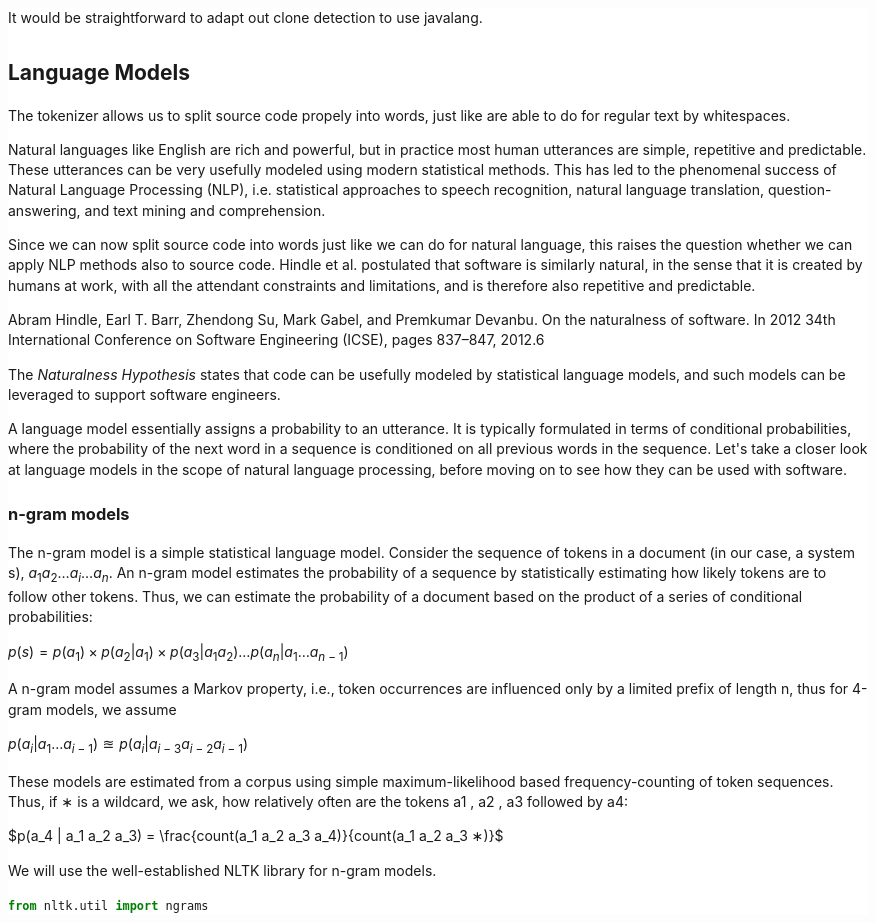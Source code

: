 

It would be straightforward to adapt out clone detection to use javalang.

## Language Models

The tokenizer allows us to split source code propely into words, just like are able to do for regular text by whitespaces. 

Natural languages like English are rich and powerful, but in practice most human utterances are simple, repetitive and predictable. These utterances can be very usefully modeled using modern statistical methods. This has led to the phenomenal success of Natural Language Processing (NLP), i.e. statistical approaches to speech recognition, natural language translation, question-answering, and text mining and comprehension.

Since we can now split source code into words just like we can do for natural language, this raises the question whether we can apply NLP methods also to source code. Hindle et al. postulated that software is similarly natural, in the sense that it is created by humans at work, with all the attendant constraints and limitations, and is therefore also repetitive and predictable.

Abram Hindle, Earl T. Barr, Zhendong Su, Mark Gabel, and Premkumar Devanbu. On the naturalness of software. In 2012 34th International Conference on Software Engineering (ICSE), pages 837–847, 2012.6

The _Naturalness Hypothesis_ states that code can be usefully modeled by statistical language models, and such models can be leveraged to support software engineers. 

A language model essentially assigns a probability to an utterance. It is typically formulated in terms of conditional probabilities, where the probability of the next word in a sequence is conditioned on all previous words in the sequence. Let's take a closer look at language models in the scope of natural language processing, before moving on to see how they can be used with software.

### n-gram models

The n-gram model is a simple statistical language model. Consider the sequence of tokens in a document (in our case, a system s), $a_1 a_2 \ldots a_i \ldots a_n$. An n-gram model estimates the probability of a sequence by statistically estimating how likely tokens are to follow other tokens. Thus, we can estimate the probability of a document based on the product of a series of conditional probabilities:

$p(s) = p(a_1) \times p(a_2 | a_1) \times p(a_3 | a_1a_2) \ldots p(a_n | a_1 \ldots a_{n−1})$

A n-gram model assumes a Markov property, i.e., token occurrences are influenced only by a limited
prefix of length n, thus for 4-gram models, we assume

$p(a_i | a_1 \ldots a_{i−1}) ≊ p(a_i | a_{i−3}a_{i−2}a_{i−1})$

These models are estimated from a corpus using simple maximum-likelihood based frequency-counting of token sequences. Thus, if ∗ is a wildcard, we ask, how relatively often are the tokens a1 , a2 , a3 followed by a4:

$p(a_4 | a_1 a_2 a_3) = \frac{count(a_1 a_2 a_3 a_4)}{count(a_1 a_2 a_3 ∗)}$

We will use the well-established NLTK library for n-gram models.


```python
from nltk.util import ngrams
```

